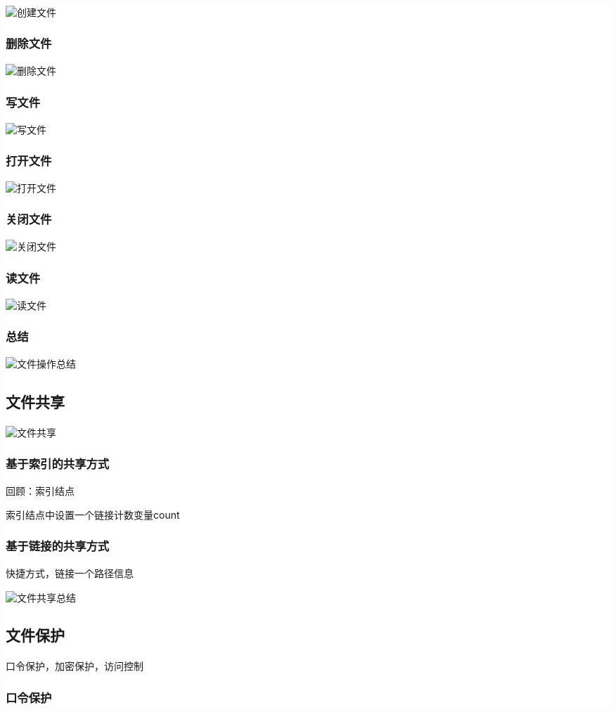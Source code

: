 ![创建文件](https://github.com/nilshao/cpp-notebook/raw/master/operation_system/images/chapter4/创建文件.png)

### 删除文件

![删除文件](https://github.com/nilshao/cpp-notebook/raw/master/operation_system/images/chapter4/删除文件.png)

### 写文件

![写文件](https://github.com/nilshao/cpp-notebook/raw/master/operation_system/images/chapter4/写文件.png)

### 打开文件

![打开文件](https://github.com/nilshao/cpp-notebook/raw/master/operation_system/images/chapter4/打开文件.png)

### 关闭文件

![关闭文件](https://github.com/nilshao/cpp-notebook/raw/master/operation_system/images/chapter4/关闭文件.png)

### 读文件

![读文件](https://github.com/nilshao/cpp-notebook/raw/master/operation_system/images/chapter4/读文件.png)

### 总结

![文件操作总结](https://github.com/nilshao/cpp-notebook/raw/master/operation_system/images/chapter4/文件操作总结.png)

## 文件共享

![文件共享](https://github.com/nilshao/cpp-notebook/raw/master/operation_system/images/chapter4/文件共享.png)

### 基于索引的共享方式

回顾：索引结点

索引结点中设置一个链接计数变量count

### 基于链接的共享方式

快捷方式，链接一个路径信息

![文件共享总结](https://github.com/nilshao/cpp-notebook/raw/master/operation_system/images/chapter4/文件共享总结.png)

## 文件保护

口令保护，加密保护，访问控制

### 口令保护
